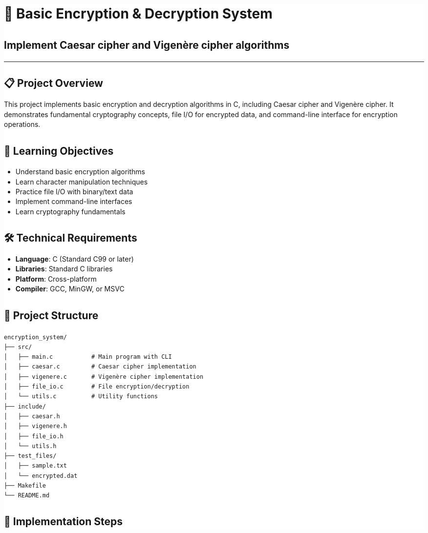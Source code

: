 # 🔐 Basic Encryption & Decryption System
## Implement Caesar cipher and Vigenère cipher algorithms

---

## 📋 Project Overview

This project implements basic encryption and decryption algorithms in C, including Caesar cipher and Vigenère cipher. It demonstrates fundamental cryptography concepts, file I/O for encrypted data, and command-line interface for encryption operations.

## 🎯 Learning Objectives

- Understand basic encryption algorithms
- Learn character manipulation techniques
- Practice file I/O with binary/text data
- Implement command-line interfaces
- Learn cryptography fundamentals

## 🛠️ Technical Requirements

- **Language**: C (Standard C99 or later)
- **Libraries**: Standard C libraries
- **Platform**: Cross-platform
- **Compiler**: GCC, MinGW, or MSVC

## 📁 Project Structure

```
encryption_system/
├── src/
│   ├── main.c           # Main program with CLI
│   ├── caesar.c         # Caesar cipher implementation
│   ├── vigenere.c       # Vigenère cipher implementation
│   ├── file_io.c        # File encryption/decryption
│   └── utils.c          # Utility functions
├── include/
│   ├── caesar.h
│   ├── vigenere.h
│   ├── file_io.h
│   └── utils.h
├── test_files/
│   ├── sample.txt
│   └── encrypted.dat
├── Makefile
└── README.md
```

## 🚀 Implementation Steps
